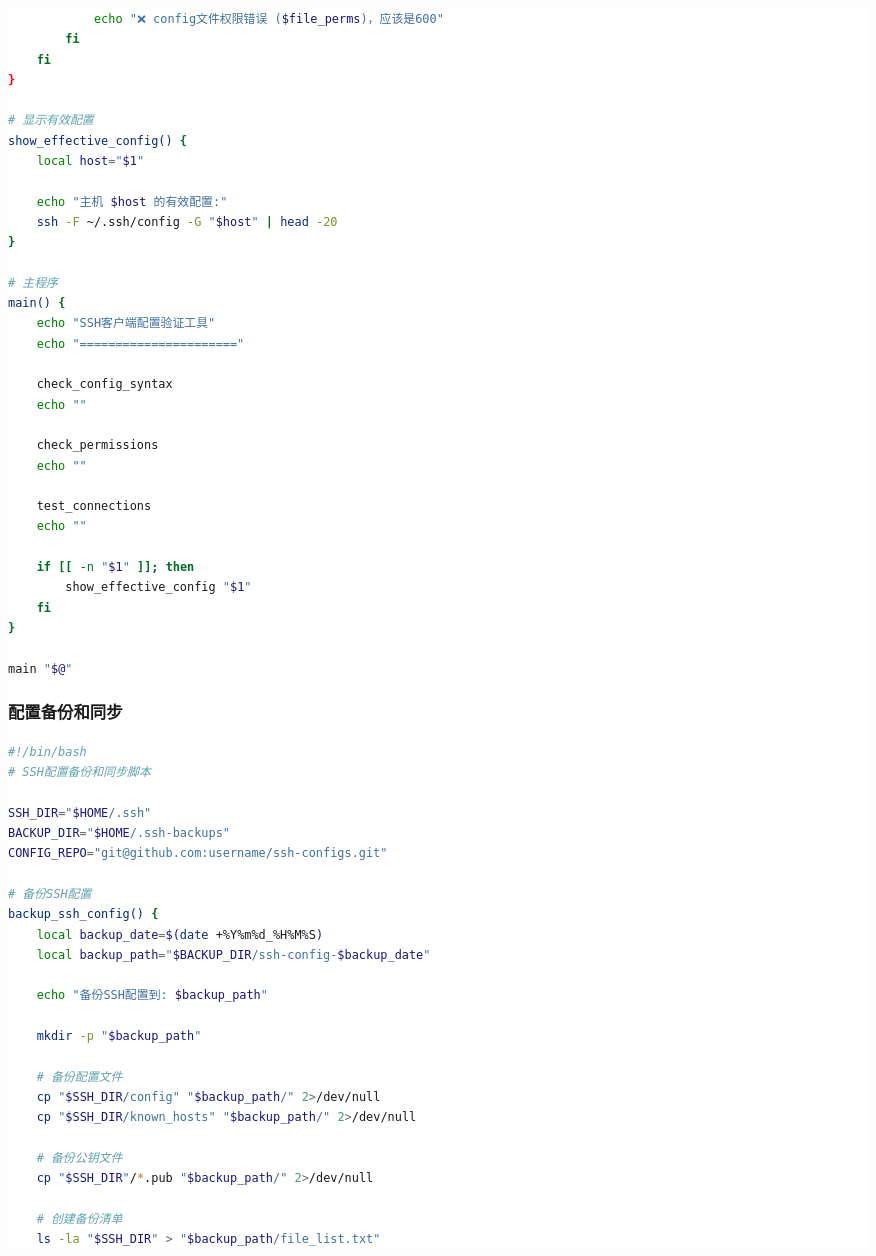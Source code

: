 ```bash
            echo "❌ config文件权限错误 ($file_perms)，应该是600"
        fi
    fi
}

# 显示有效配置
show_effective_config() {
    local host="$1"
    
    echo "主机 $host 的有效配置:"
    ssh -F ~/.ssh/config -G "$host" | head -20
}

# 主程序
main() {
    echo "SSH客户端配置验证工具"
    echo "======================"
    
    check_config_syntax
    echo ""
    
    check_permissions  
    echo ""
    
    test_connections
    echo ""
    
    if [[ -n "$1" ]]; then
        show_effective_config "$1"
    fi
}

main "$@"
```

### 配置备份和同步

```bash
#!/bin/bash
# SSH配置备份和同步脚本

SSH_DIR="$HOME/.ssh"
BACKUP_DIR="$HOME/.ssh-backups"
CONFIG_REPO="git@github.com:username/ssh-configs.git"

# 备份SSH配置
backup_ssh_config() {
    local backup_date=$(date +%Y%m%d_%H%M%S)
    local backup_path="$BACKUP_DIR/ssh-config-$backup_date"
    
    echo "备份SSH配置到: $backup_path"
    
    mkdir -p "$backup_path"
    
    # 备份配置文件
    cp "$SSH_DIR/config" "$backup_path/" 2>/dev/null
    cp "$SSH_DIR/known_hosts" "$backup_path/" 2>/dev/null
    
    # 备份公钥文件
    cp "$SSH_DIR"/*.pub "$backup_path/" 2>/dev/null
    
    # 创建备份清单
    ls -la "$SSH_DIR" > "$backup_path/file_list.txt"
```